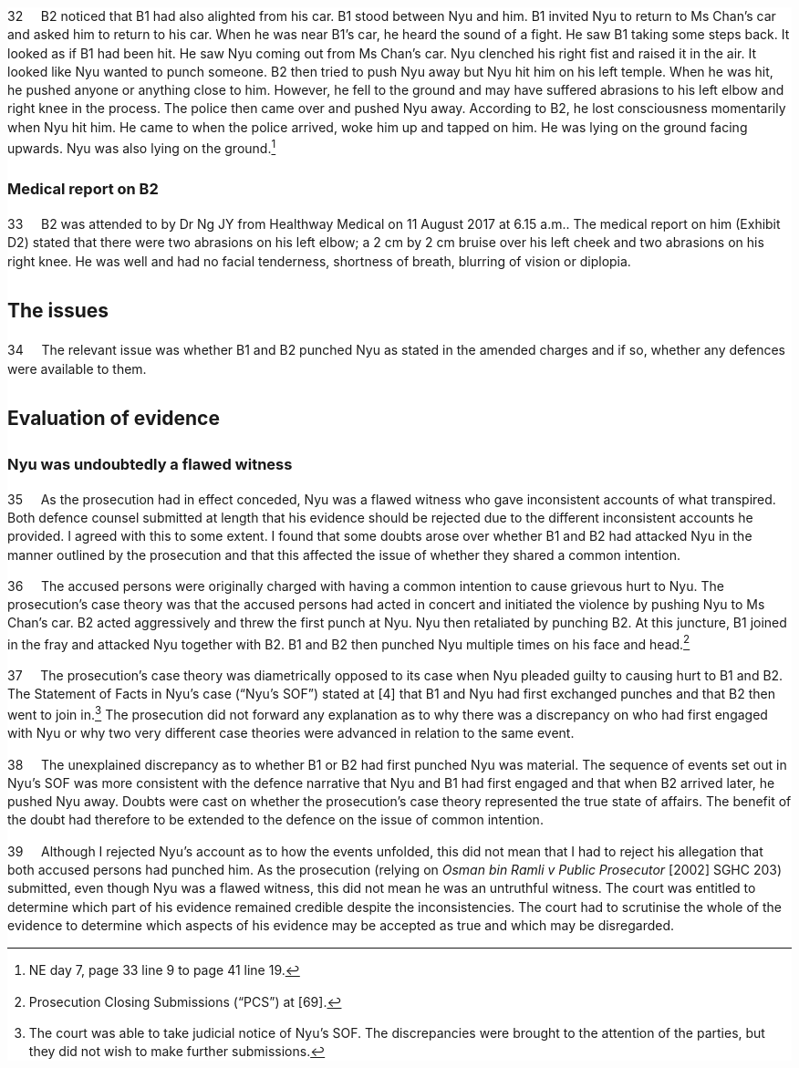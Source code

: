 32     B2 noticed that B1 had also alighted from his car. B1 stood between Nyu and him. B1 invited Nyu to return to Ms Chan’s car and asked him to return to his car. When he was near B1’s car, he heard the sound of a fight. He saw B1 taking some steps back. It looked as if B1 had been hit. He saw Nyu coming out from Ms Chan’s car. Nyu clenched his right fist and raised it in the air. It looked like Nyu wanted to punch someone. B2 then tried to push Nyu away but Nyu hit him on his left temple. When he was hit, he pushed anyone or anything close to him. However, he fell to the ground and may have suffered abrasions to his left elbow and right knee in the process. The police then came over and pushed Nyu away. According to B2, he lost consciousness momentarily when Nyu hit him. He came to when the police arrived, woke him up and tapped on him. He was lying on the ground facing upwards. Nyu was also lying on the ground.[^18]

### Medical report on B2

33     B2 was attended to by Dr Ng JY from Healthway Medical on 11 August 2017 at 6.15 a.m.. The medical report on him (Exhibit D2) stated that there were two abrasions on his left elbow; a 2 cm by 2 cm bruise over his left cheek and two abrasions on his right knee. He was well and had no facial tenderness, shortness of breath, blurring of vision or diplopia.

## The issues

34     The relevant issue was whether B1 and B2 punched Nyu as stated in the amended charges and if so, whether any defences were available to them.

## Evaluation of evidence

### Nyu was undoubtedly a flawed witness

35     As the prosecution had in effect conceded, Nyu was a flawed witness who gave inconsistent accounts of what transpired. Both defence counsel submitted at length that his evidence should be rejected due to the different inconsistent accounts he provided. I agreed with this to some extent. I found that some doubts arose over whether B1 and B2 had attacked Nyu in the manner outlined by the prosecution and that this affected the issue of whether they shared a common intention.

36     The accused persons were originally charged with having a common intention to cause grievous hurt to Nyu. The prosecution’s case theory was that the accused persons had acted in concert and initiated the violence by pushing Nyu to Ms Chan’s car. B2 acted aggressively and threw the first punch at Nyu. Nyu then retaliated by punching B2. At this juncture, B1 joined in the fray and attacked Nyu together with B2. B1 and B2 then punched Nyu multiple times on his face and head.[^19]

37     The prosecution’s case theory was diametrically opposed to its case when Nyu pleaded guilty to causing hurt to B1 and B2. The Statement of Facts in Nyu’s case (“Nyu’s SOF”) stated at \[4\] that B1 and Nyu had first exchanged punches and that B2 then went to join in.[^20] The prosecution did not forward any explanation as to why there was a discrepancy on who had first engaged with Nyu or why two very different case theories were advanced in relation to the same event.

38     The unexplained discrepancy as to whether B1 or B2 had first punched Nyu was material. The sequence of events set out in Nyu’s SOF was more consistent with the defence narrative that Nyu and B1 had first engaged and that when B2 arrived later, he pushed Nyu away. Doubts were cast on whether the prosecution’s case theory represented the true state of affairs. The benefit of the doubt had therefore to be extended to the defence on the issue of common intention.

39     Although I rejected Nyu’s account as to how the events unfolded, this did not mean that I had to reject his allegation that both accused persons had punched him. As the prosecution (relying on _Osman bin Ramli v Public Prosecutor_ <span class="citation">\[2002\] SGHC 203</span>) submitted, even though Nyu was a flawed witness, this did not mean he was an untruthful witness. The court was entitled to determine which part of his evidence remained credible despite the inconsistencies. The court had to scrutinise the whole of the evidence to determine which aspects of his evidence may be accepted as true and which may be disregarded.


[^1]: NE day 1, pages 17-20.
[^2]: NE day 1, page 21, lines 2-30; page 31 line 28 to page 33 line 9.
[^3]: NE day 1, page 33 line 17 to page 52 line 29.
[^4]: NE day 4, page 6, lines 15-25; page 7, lines 19-23; page 11, lines 19-22.
[^5]: NE day 4, pages 10 -11; page 14, lines 2-24.
[^6]: NE day 4, page 52, lines 4-17.
[^7]: NE day 4, page 48, lines 3-13; page 54 line 30 to page 55 line 15; page 55 lines, 29-32; page 56, lines 16-17.
[^8]: NE day 6, pages 2 line 25 to page 6 line 9.
[^9]: NE day 6, page 7 line 31 to page 8 line 32; page 24, lines 6-13.
[^10]: NE day 6, page 9 line 2 to page 10 line 12.
[^11]: NE day 6, page 10 line 13 to page 12 line 29; page 30, lines 2-6; page 31, lines 12-16.
[^12]: NE day 6, page 12 line 31 to page 14 line 28.
[^13]: NE day 6, page 15 line 4 to page 17 line 17.
[^14]: NE day 7, page 3 line 18 to page 7 line 32.
[^15]: NE day 7, page 14 line 6 to page 20 line 31.
[^16]: NE day 7, page 21 line 11 to page 24 line 19.
[^17]: NE day 7, page 24 line 30 to page 32 line 17.
[^18]: NE day 7, page 33 line 9 to page 41 line 19.
[^19]: Prosecution Closing Submissions (“PCS”) at \[69\].
[^20]: The court was able to take judicial notice of Nyu’s SOF. The discrepancies were brought to the attention of the parties, but they did not wish to make further submissions.
[^21]: NE day 6, page 80 line 13 to page 82 line 2; page 103 line 27 to page105 line 22.
[^22]: Defence Closing Submissions (“DCS”) (B1) at \[228\] to \[239\].
[^23]: NE day 6, page 88 line 28 to page 89 line 10.
[^24]: NE day 6, page 100 line 14 to page 101 line 7.
[^25]: NE day 4, page 105 line 19 to page 107 line 28.
[^26]: DCS (B2) at \[69\]-\[73\].
[^27]: NE day 4, page 28, lines 21-31.
[^28]: NE day 4, page 24 line 29 to page 25 line 3.
[^29]: NE day 11, page 12 line 25 to page 24 line 33.
[^30]: NE day 11, page 2 line 19 to page 5 line 24.